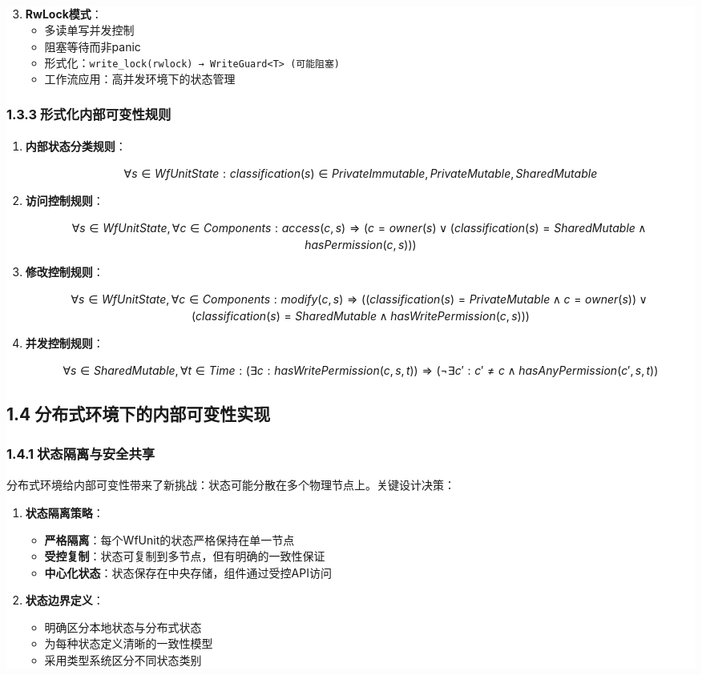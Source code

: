 3. **RwLock模式**：
   - 多读单写并发控制
   - 阻塞等待而非panic
   - 形式化：`write_lock(rwlock) → WriteGuard<T> (可能阻塞)`
   - 工作流应用：高并发环境下的状态管理

### 1.3.3 形式化内部可变性规则

1. **内部状态分类规则**：

   ```math
   ∀s ∈ WfUnitState:
     classification(s) ∈ {PrivateImmutable, PrivateMutable, SharedMutable}
   ```

2. **访问控制规则**：

   ```math
   ∀s ∈ WfUnitState, ∀c ∈ Components:
     access(c, s) ⇒ (
       c = owner(s) ∨ 
       (classification(s) = SharedMutable ∧ hasPermission(c, s))
     )
   ```

3. **修改控制规则**：

   ```math
   ∀s ∈ WfUnitState, ∀c ∈ Components:
     modify(c, s) ⇒ (
       (classification(s) = PrivateMutable ∧ c = owner(s)) ∨
       (classification(s) = SharedMutable ∧ hasWritePermission(c, s))
     )
   ```

4. **并发控制规则**：

   ```math
   ∀s ∈ SharedMutable, ∀t ∈ Time:
     (∃c: hasWritePermission(c, s, t)) ⇒ 
       (¬∃c': c'≠c ∧ hasAnyPermission(c', s, t))
   ```

## 1.4 分布式环境下的内部可变性实现

### 1.4.1 状态隔离与安全共享

分布式环境给内部可变性带来了新挑战：状态可能分散在多个物理节点上。关键设计决策：

1. **状态隔离策略**：
   - **严格隔离**：每个WfUnit的状态严格保持在单一节点
   - **受控复制**：状态可复制到多节点，但有明确的一致性保证
   - **中心化状态**：状态保存在中央存储，组件通过受控API访问

2. **状态边界定义**：
   - 明确区分本地状态与分布式状态
   - 为每种状态定义清晰的一致性模型
   - 采用类型系统区分不同状态类别
